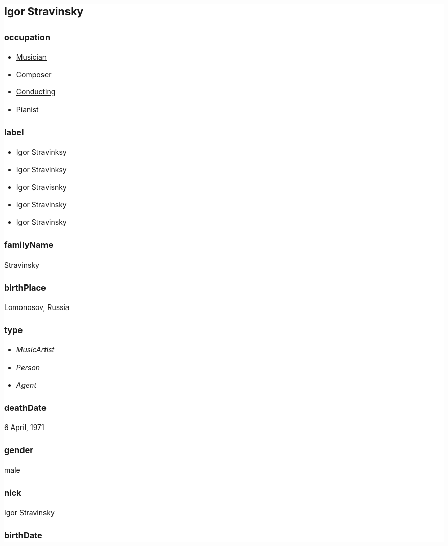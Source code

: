 ## Igor Stravinsky

### occupation

 - [Musician](#Musician)

 - [Composer](#Composer)

 - [Conducting](#Conducting)

 - [Pianist](#Pianist)

### label

 - Igor Stravinksy

 - Igor Stravinksy

 - Igor Stravisnky

 - Igor Stravinsky

 - Igor Stravinsky

### familyName


Stravinsky

### birthPlace


[Lomonosov, Russia](#Lomonosov-Russia)

### type

 - *MusicArtist*

 - *Person*

 - *Agent*

### deathDate


[6 April, 1971](#6-April-1971)

### gender


male

### nick


Igor Stravinsky

### birthDate
